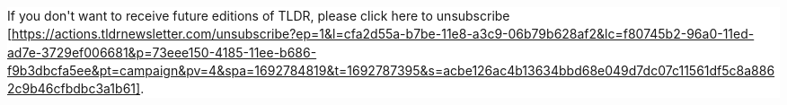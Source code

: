 If you don't want to receive future editions of TLDR, please click
here to unsubscribe
[https://actions.tldrnewsletter.com/unsubscribe?ep=1&l=cfa2d55a-b7be-11e8-a3c9-06b79b628af2&lc=f80745b2-96a0-11ed-ad7e-3729ef006681&p=73eee150-4185-11ee-b686-f9b3dbcfa5ee&pt=campaign&pv=4&spa=1692784819&t=1692787395&s=acbe126ac4b13634bbd68e049d7dc07c11561df5c8a8862c9b46cfbdbc3a1b61].